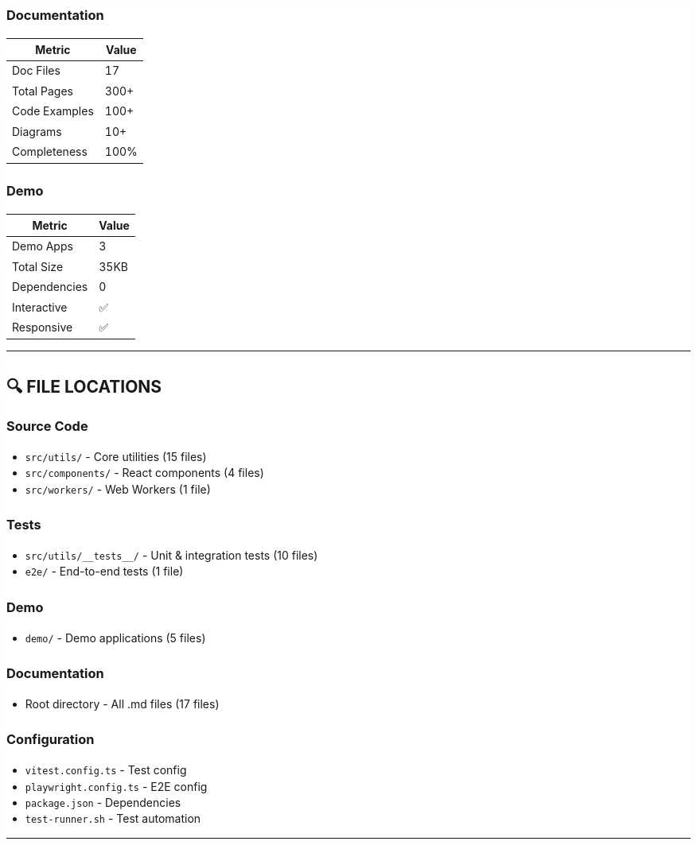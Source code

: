 ### Documentation
| Metric | Value |
|--------|-------|
| Doc Files | 17 |
| Total Pages | 300+ |
| Code Examples | 100+ |
| Diagrams | 10+ |
| Completeness | 100% |

### Demo
| Metric | Value |
|--------|-------|
| Demo Apps | 3 |
| Total Size | 35KB |
| Dependencies | 0 |
| Interactive | ✅ |
| Responsive | ✅ |

---

## 🔍 FILE LOCATIONS

### Source Code
- `src/utils/` - Core utilities (15 files)
- `src/components/` - React components (4 files)
- `src/workers/` - Web Workers (1 file)

### Tests
- `src/utils/__tests__/` - Unit & integration tests (10 files)
- `e2e/` - End-to-end tests (1 file)

### Demo
- `demo/` - Demo applications (5 files)

### Documentation
- Root directory - All .md files (17 files)

### Configuration
- `vitest.config.ts` - Test config
- `playwright.config.ts` - E2E config
- `package.json` - Dependencies
- `test-runner.sh` - Test automation

---